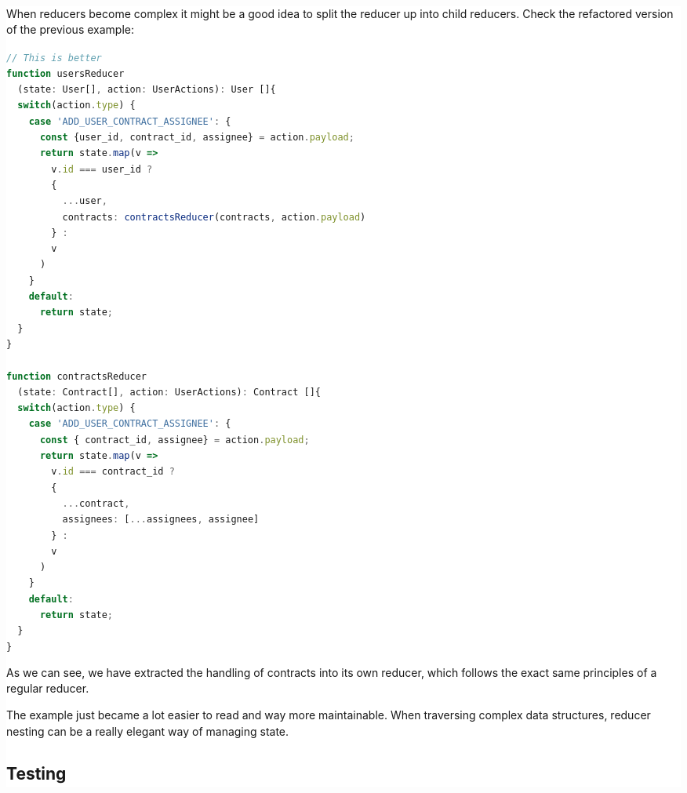 When reducers become complex it might be a good idea to split the reducer up into child reducers. Check the refactored version of the previous example:

```typescript
// This is better
function usersReducer
  (state: User[], action: UserActions): User []{
  switch(action.type) {
    case 'ADD_USER_CONTRACT_ASSIGNEE': {
      const {user_id, contract_id, assignee} = action.payload;
      return state.map(v => 
        v.id === user_id ? 
        {
          ...user, 
          contracts: contractsReducer(contracts, action.payload)
        } : 
        v
      )
    }
    default:
      return state;
  }
}

function contractsReducer
  (state: Contract[], action: UserActions): Contract []{
  switch(action.type) {
    case 'ADD_USER_CONTRACT_ASSIGNEE': {
      const { contract_id, assignee} = action.payload;
      return state.map(v => 
        v.id === contract_id ? 
        {
          ...contract, 
          assignees: [...assignees, assignee]
        } : 
        v
      )
    }
    default:
      return state;
  }
}

```

As we can see, we have extracted the handling of contracts into its own reducer, which follows the exact same principles of a regular reducer.

The example just became a lot easier to read and way more maintainable. When traversing complex data structures, reducer nesting can be a really elegant way of managing state.

## Testing
